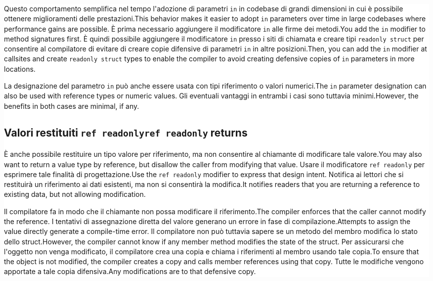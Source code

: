 <span data-ttu-id="c6e32-160">Questo comportamento semplifica nel tempo l'adozione di parametri `in` in codebase di grandi dimensioni in cui è possibile ottenere miglioramenti delle prestazioni.</span><span class="sxs-lookup"><span data-stu-id="c6e32-160">This behavior makes it easier to adopt `in` parameters over time in large codebases where performance gains are possible.</span></span> <span data-ttu-id="c6e32-161">È prima necessario aggiungere il modificatore `in` alle firme dei metodi.</span><span class="sxs-lookup"><span data-stu-id="c6e32-161">You add the `in` modifier to method signatures first.</span></span> <span data-ttu-id="c6e32-162">È quindi possibile aggiungere il modificatore `in` presso i siti di chiamata e creare tipi `readonly struct` per consentire al compilatore di evitare di creare copie difensive di parametri `in` in altre posizioni.</span><span class="sxs-lookup"><span data-stu-id="c6e32-162">Then, you can add the `in` modifier at callsites and create `readonly struct` types to enable the compiler to avoid creating defensive copies of `in` parameters in more locations.</span></span>

<span data-ttu-id="c6e32-163">La designazione del parametro `in` può anche essere usata con tipi riferimento o valori numerici.</span><span class="sxs-lookup"><span data-stu-id="c6e32-163">The `in` parameter designation can also be used with reference types or numeric values.</span></span> <span data-ttu-id="c6e32-164">Gli eventuali vantaggi in entrambi i casi sono tuttavia minimi.</span><span class="sxs-lookup"><span data-stu-id="c6e32-164">However, the benefits in both cases are minimal, if any.</span></span>

## <a name="ref-readonly-returns"></a><span data-ttu-id="c6e32-165">Valori restituiti `ref readonly`</span><span class="sxs-lookup"><span data-stu-id="c6e32-165">`ref readonly` returns</span></span>

<span data-ttu-id="c6e32-166">È anche possibile restituire un tipo valore per riferimento, ma non consentire al chiamante di modificare tale valore.</span><span class="sxs-lookup"><span data-stu-id="c6e32-166">You may also want to return a value type by reference, but disallow the caller from modifying that value.</span></span> <span data-ttu-id="c6e32-167">Usare il modificatore `ref readonly` per esprimere tale finalità di progettazione.</span><span class="sxs-lookup"><span data-stu-id="c6e32-167">Use the `ref readonly` modifier to express that design intent.</span></span> <span data-ttu-id="c6e32-168">Notifica ai lettori che si restituirà un riferimento ai dati esistenti, ma non si consentirà la modifica.</span><span class="sxs-lookup"><span data-stu-id="c6e32-168">It notifies readers that you are returning a reference to existing data, but not allowing modification.</span></span> 

<span data-ttu-id="c6e32-169">Il compilatore fa in modo che il chiamante non possa modificare il riferimento.</span><span class="sxs-lookup"><span data-stu-id="c6e32-169">The compiler enforces that the caller cannot modify the reference.</span></span> <span data-ttu-id="c6e32-170">I tentativi di assegnazione diretta del valore generano un errore in fase di compilazione.</span><span class="sxs-lookup"><span data-stu-id="c6e32-170">Attempts to assign the value directly generate a compile-time error.</span></span> <span data-ttu-id="c6e32-171">Il compilatore non può tuttavia sapere se un metodo del membro modifica lo stato dello struct.</span><span class="sxs-lookup"><span data-stu-id="c6e32-171">However, the compiler cannot know if any member method modifies the state of the struct.</span></span>
<span data-ttu-id="c6e32-172">Per assicurarsi che l'oggetto non venga modificato, il compilatore crea una copia e chiama i riferimenti al membro usando tale copia.</span><span class="sxs-lookup"><span data-stu-id="c6e32-172">To ensure that the object is not modified, the compiler creates a copy and calls member references using that copy.</span></span> <span data-ttu-id="c6e32-173">Tutte le modifiche vengono apportate a tale copia difensiva.</span><span class="sxs-lookup"><span data-stu-id="c6e32-173">Any modifications are to that defensive copy.</span></span> 
